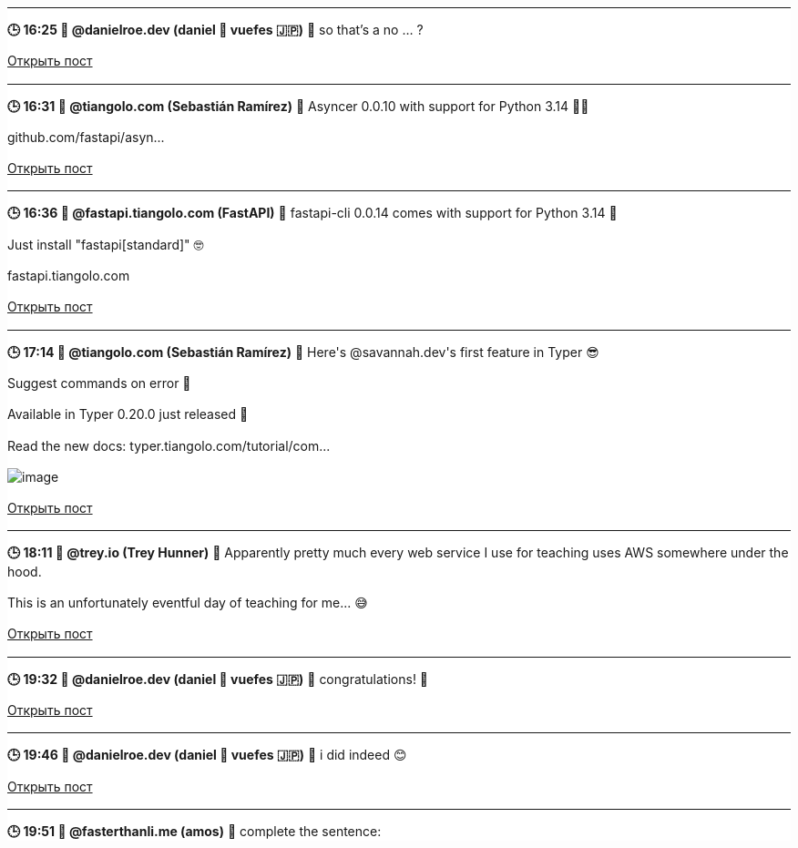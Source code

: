 ----
**🕒 16:25 👤 @danielroe.dev (daniel 🛫 vuefes 🇯🇵)**
💬 so that’s a no … ?

[Открыть пост](https://bsky.app/profile/danielroe.dev/post/3m3na5ijy4s24)

----
**🕒 16:31 👤 @tiangolo.com (Sebastián Ramírez)**
💬 Asyncer 0.0.10 with support for Python 3.14 🐍🔄

github.com/fastapi/asyn...

[Открыть пост](https://bsky.app/profile/tiangolo.com/post/3m3naj4ov3k2f)

----
**🕒 16:36 👤 @fastapi.tiangolo.com (FastAPI)**
💬 fastapi-cli 0.0.14 comes with support for Python 3.14 🐍

Just install "fastapi[standard]" 🤓

fastapi.tiangolo.com

[Открыть пост](https://bsky.app/profile/fastapi.tiangolo.com/post/3m3nasl2cek2f)

----
**🕒 17:14 👤 @tiangolo.com (Sebastián Ramírez)**
💬 Here's @savannah.dev's first feature in Typer 😎

Suggest commands on error 🙋

Available in Typer 0.20.0 just released 🎉

Read the new docs: typer.tiangolo.com/tutorial/com...

![image](https://cdn.bsky.app/img/feed_fullsize/plain/did:plc:j3vqzh4fxont6d2tmi2oq5jk/bafkreigwytt3oscowwaitlctuhbuahpzxmeypls43yxtvvno24zq7su2qe@jpeg)

[Открыть пост](https://bsky.app/profile/tiangolo.com/post/3m3ncvfgkhs2z)

----
**🕒 18:11 👤 @trey.io (Trey Hunner)**
💬 Apparently pretty much every web service I use for teaching uses AWS somewhere under the hood.

This is an unfortunately eventful day of teaching for me... 😅

[Открыть пост](https://bsky.app/profile/trey.io/post/3m3ng43gyfk26)

----
**🕒 19:32 👤 @danielroe.dev (daniel 🛫 vuefes 🇯🇵)**
💬 congratulations! 🙌

[Открыть пост](https://bsky.app/profile/danielroe.dev/post/3m3nkmifjt227)

----
**🕒 19:46 👤 @danielroe.dev (daniel 🛫 vuefes 🇯🇵)**
💬 i did indeed 😊

[Открыть пост](https://bsky.app/profile/danielroe.dev/post/3m3nlf5p22k2w)

----
**🕒 19:51 👤 @fasterthanli.me (amos)**
💬 complete the sentence:

